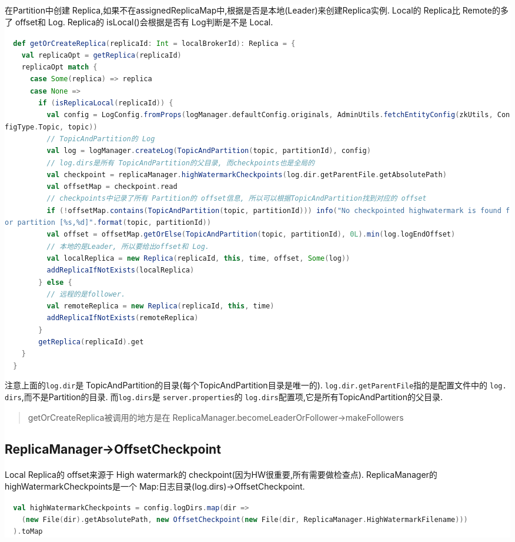 
在Partition中创建 Replica,如果不在assignedReplicaMap中,根据是否是本地(Leader)来创建Replica实例.
Local的 Replica比 Remote的多了 offset和 Log. Replica的 isLocal()会根据是否有 Log判断是不是 Local.

```scala
  def getOrCreateReplica(replicaId: Int = localBrokerId): Replica = {
    val replicaOpt = getReplica(replicaId)
    replicaOpt match {
      case Some(replica) => replica
      case None =>
        if (isReplicaLocal(replicaId)) {
          val config = LogConfig.fromProps(logManager.defaultConfig.originals, AdminUtils.fetchEntityConfig(zkUtils, ConfigType.Topic, topic))
          // TopicAndPartition的 Log
          val log = logManager.createLog(TopicAndPartition(topic, partitionId), config)
          // log.dirs是所有 TopicAndPartition的父目录, 而checkpoints也是全局的
          val checkpoint = replicaManager.highWatermarkCheckpoints(log.dir.getParentFile.getAbsolutePath)
          val offsetMap = checkpoint.read
          // checkpoints中记录了所有 Partition的 offset信息, 所以可以根据TopicAndPartition找到对应的 offset
          if (!offsetMap.contains(TopicAndPartition(topic, partitionId))) info("No checkpointed highwatermark is found for partition [%s,%d]".format(topic, partitionId))
          val offset = offsetMap.getOrElse(TopicAndPartition(topic, partitionId), 0L).min(log.logEndOffset)
          // 本地的是Leader, 所以要给出offset和 Log.
          val localReplica = new Replica(replicaId, this, time, offset, Some(log))
          addReplicaIfNotExists(localReplica)
        } else {
          // 远程的是follower.
          val remoteReplica = new Replica(replicaId, this, time)
          addReplicaIfNotExists(remoteReplica)
        }
        getReplica(replicaId).get
    }
  }
```

注意上面的`log.dir`是 TopicAndPartition的目录(每个TopicAndPartition目录是唯一的).
`log.dir.getParentFile`指的是配置文件中的 `log.dirs`,而不是Partition的目录.
而`log.dirs`是 `server.properties`的 `log.dirs`配置项,它是所有TopicAndPartition的父目录.

> getOrCreateReplica被调用的地方是在 ReplicaManager.becomeLeaderOrFollower->makeFollowers

## ReplicaManager->OffsetCheckpoint

Local Replica的 offset来源于 High watermark的 checkpoint(因为HW很重要,所有需要做检查点).
ReplicaManager的 highWatermarkCheckpoints是一个 Map:日志目录(log.dirs)->OffsetCheckpoint.

```scala
  val highWatermarkCheckpoints = config.logDirs.map(dir => 
    (new File(dir).getAbsolutePath, new OffsetCheckpoint(new File(dir, ReplicaManager.HighWatermarkFilename)))
  ).toMap
```
